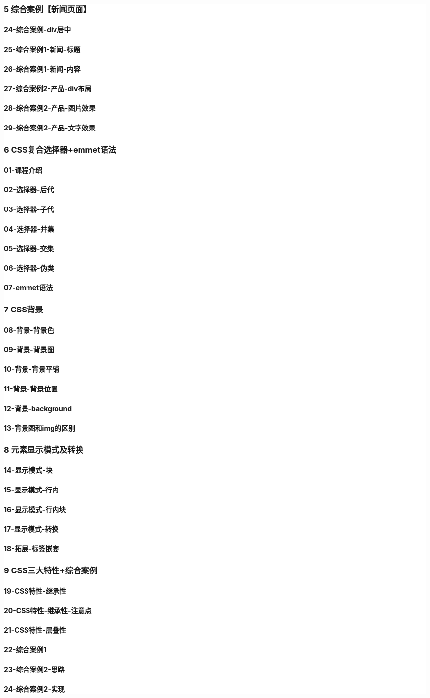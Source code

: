 ### 5 综合案例【新闻页面】
####  24-综合案例-div居中
####  25-综合案例1-新闻-标题
####  26-综合案例1-新闻-内容
####  27-综合案例2-产品-div布局
####  28-综合案例2-产品-图片效果
####  29-综合案例2-产品-文字效果

### 6 CSS复合选择器+emmet语法
####  01-课程介绍
####  02-选择器-后代
####  03-选择器-子代
####  04-选择器-并集
####  05-选择器-交集
####  06-选择器-伪类
####  07-emmet语法

### 7 CSS背景
####  08-背景-背景色
####  09-背景-背景图
####  10-背景-背景平铺
####  11-背景-背景位置
####  12-背景-background
####  13-背景图和img的区别

### 8 元素显示模式及转换
####  14-显示模式-块
####  15-显示模式-行内
####  16-显示模式-行内块
####  17-显示模式-转换
####  18-拓展-标签嵌套

### 9 CSS三大特性+综合案例
####  19-CSS特性-继承性
####  20-CSS特性-继承性-注意点
####  21-CSS特性-层叠性
####  22-综合案例1
####  23-综合案例2-思路
####  24-综合案例2-实现
